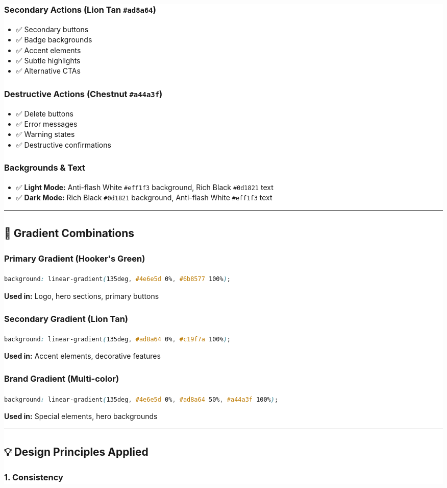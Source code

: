 ### Secondary Actions (Lion Tan `#ad8a64`)

- ✅ Secondary buttons
- ✅ Badge backgrounds
- ✅ Accent elements
- ✅ Subtle highlights
- ✅ Alternative CTAs

### Destructive Actions (Chestnut `#a44a3f`)

- ✅ Delete buttons
- ✅ Error messages
- ✅ Warning states
- ✅ Destructive confirmations

### Backgrounds & Text

- ✅ **Light Mode:** Anti-flash White `#eff1f3` background, Rich Black `#0d1821` text
- ✅ **Dark Mode:** Rich Black `#0d1821` background, Anti-flash White `#eff1f3` text

---

## 🌈 Gradient Combinations

### Primary Gradient (Hooker's Green)

```css
background: linear-gradient(135deg, #4e6e5d 0%, #6b8577 100%);
```

**Used in:** Logo, hero sections, primary buttons

### Secondary Gradient (Lion Tan)

```css
background: linear-gradient(135deg, #ad8a64 0%, #c19f7a 100%);
```

**Used in:** Accent elements, decorative features

### Brand Gradient (Multi-color)

```css
background: linear-gradient(135deg, #4e6e5d 0%, #ad8a64 50%, #a44a3f 100%);
```

**Used in:** Special elements, hero backgrounds

---

## 💡 Design Principles Applied

### 1. **Consistency**
